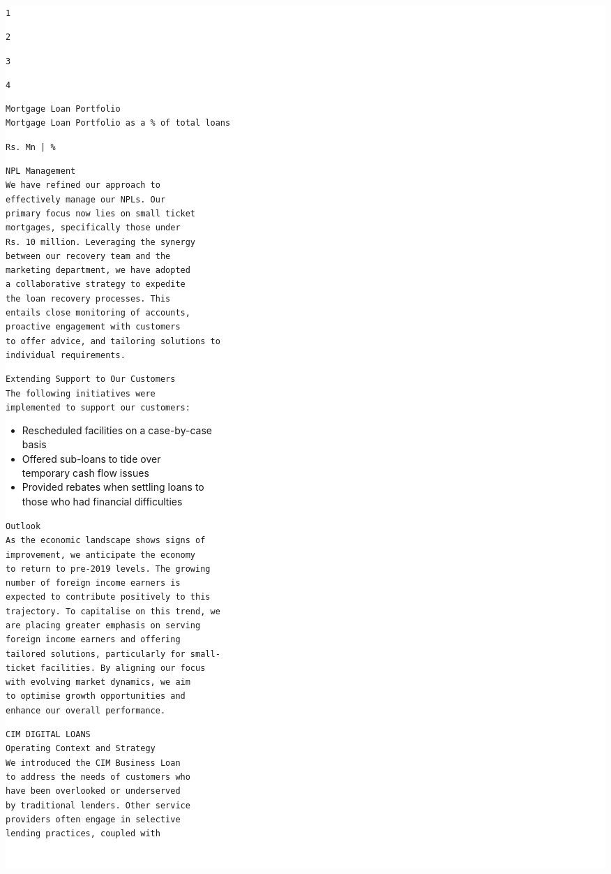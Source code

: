 </code></pre>
<pre><code>1
</code></pre>
<pre><code>2
</code></pre>
<pre><code>3
</code></pre>
<pre><code>4
</code></pre>
<pre><code>Mortgage Loan Portfolio
Mortgage Loan Portfolio as a % of total loans
</code></pre>
<pre><code>Rs. Mn | %
</code></pre>
<pre><code>NPL Management
We have refined our approach to
effectively manage our NPLs. Our
primary focus now lies on small ticket
mortgages, specifically those under
Rs. 10 million. Leveraging the synergy
between our recovery team and the
marketing department, we have adopted
a collaborative strategy to expedite
the loan recovery processes. This
entails close monitoring of accounts,
proactive engagement with customers
to offer advice, and tailoring solutions to
individual requirements.
</code></pre>
<pre><code>Extending Support to Our Customers
The following initiatives were
implemented to support our customers:
</code></pre>
<ul>
<li>Rescheduled facilities on a case-by-case<br>
basis</li>
<li>Offered sub-loans to tide over<br>
temporary cash flow issues</li>
<li>Provided rebates when settling loans to<br>
those who had financial difficulties</li>
</ul>
<pre><code>Outlook
As the economic landscape shows signs of
improvement, we anticipate the economy
to return to pre-2019 levels. The growing
number of foreign income earners is
expected to contribute positively to this
trajectory. To capitalise on this trend, we
are placing greater emphasis on serving
foreign income earners and offering
tailored solutions, particularly for small-
ticket facilities. By aligning our focus
with evolving market dynamics, we aim
to optimise growth opportunities and
enhance our overall performance.
</code></pre>
<pre><code>CIM DIGITAL LOANS
Operating Context and Strategy
We introduced the CIM Business Loan
to address the needs of customers who
have been overlooked or underserved
by traditional lenders. Other service
providers often engage in selective
lending practices, coupled with